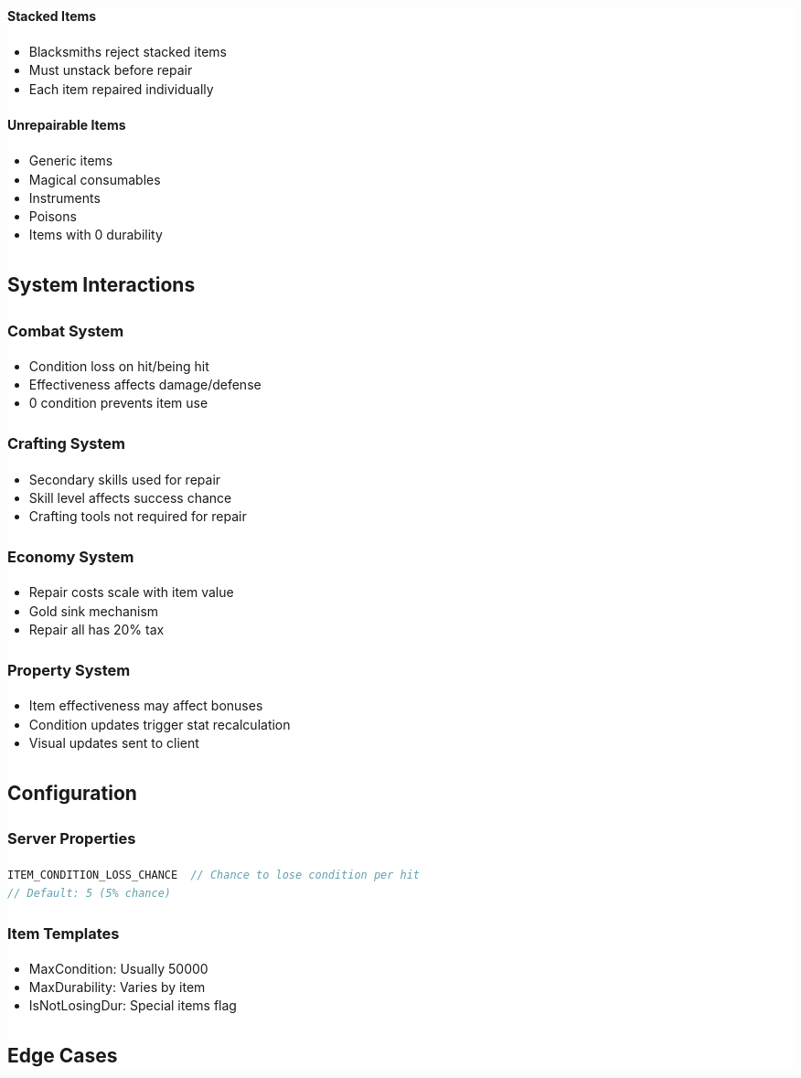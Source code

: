 #### Stacked Items
- Blacksmiths reject stacked items
- Must unstack before repair
- Each item repaired individually

#### Unrepairable Items
- Generic items
- Magical consumables
- Instruments
- Poisons
- Items with 0 durability

## System Interactions

### Combat System
- Condition loss on hit/being hit
- Effectiveness affects damage/defense
- 0 condition prevents item use

### Crafting System
- Secondary skills used for repair
- Skill level affects success chance
- Crafting tools not required for repair

### Economy System
- Repair costs scale with item value
- Gold sink mechanism
- Repair all has 20% tax

### Property System
- Item effectiveness may affect bonuses
- Condition updates trigger stat recalculation
- Visual updates sent to client

## Configuration

### Server Properties
```csharp
ITEM_CONDITION_LOSS_CHANCE  // Chance to lose condition per hit
// Default: 5 (5% chance)
```

### Item Templates
- MaxCondition: Usually 50000
- MaxDurability: Varies by item
- IsNotLosingDur: Special items flag

## Edge Cases
